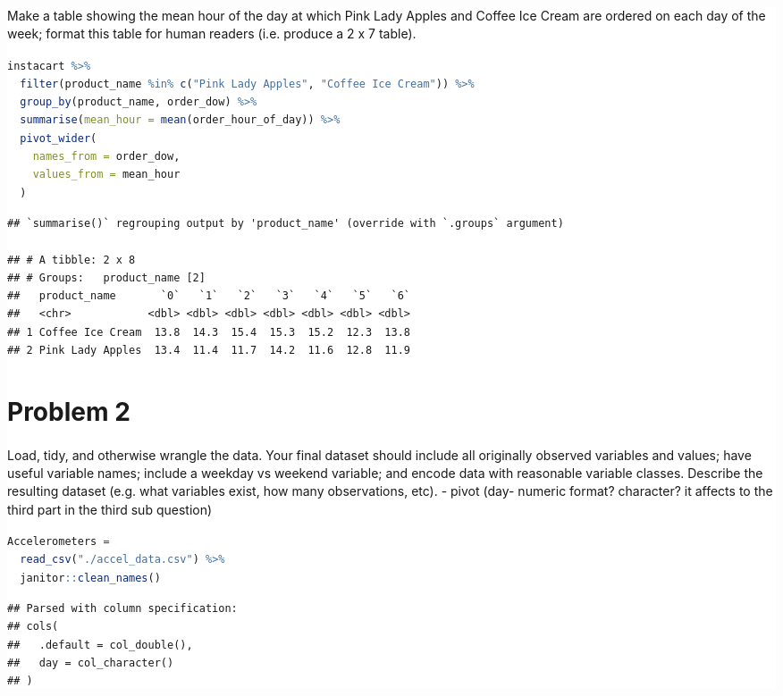 Make a table showing the mean hour of the day at which Pink Lady Apples
and Coffee Ice Cream are ordered on each day of the week; format this
table for human readers (i.e. produce a 2 x 7 table).

``` r
instacart %>%
  filter(product_name %in% c("Pink Lady Apples", "Coffee Ice Cream")) %>%
  group_by(product_name, order_dow) %>%
  summarise(mean_hour = mean(order_hour_of_day)) %>%
  pivot_wider(
    names_from = order_dow,
    values_from = mean_hour
  )
```

    ## `summarise()` regrouping output by 'product_name' (override with `.groups` argument)

    ## # A tibble: 2 x 8
    ## # Groups:   product_name [2]
    ##   product_name       `0`   `1`   `2`   `3`   `4`   `5`   `6`
    ##   <chr>            <dbl> <dbl> <dbl> <dbl> <dbl> <dbl> <dbl>
    ## 1 Coffee Ice Cream  13.8  14.3  15.4  15.3  15.2  12.3  13.8
    ## 2 Pink Lady Apples  13.4  11.4  11.7  14.2  11.6  12.8  11.9

# Problem 2

Load, tidy, and otherwise wrangle the data. Your final dataset should
include all originally observed variables and values; have useful
variable names; include a weekday vs weekend variable; and encode data
with reasonable variable classes. Describe the resulting dataset
(e.g. what variables exist, how many observations, etc). - pivot (day-
numeric format? character? it affects to the third part in the third sub
question)

``` r
Accelerometers = 
  read_csv("./accel_data.csv") %>%
  janitor::clean_names() 
```

    ## Parsed with column specification:
    ## cols(
    ##   .default = col_double(),
    ##   day = col_character()
    ## )

